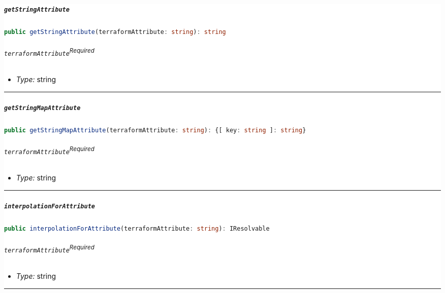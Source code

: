 ##### `getStringAttribute` <a name="getStringAttribute" id="@cdktf/provider-cloudflare.dataCloudflareZeroTrustDevicePostureRule.DataCloudflareZeroTrustDevicePostureRule.getStringAttribute"></a>

```typescript
public getStringAttribute(terraformAttribute: string): string
```

###### `terraformAttribute`<sup>Required</sup> <a name="terraformAttribute" id="@cdktf/provider-cloudflare.dataCloudflareZeroTrustDevicePostureRule.DataCloudflareZeroTrustDevicePostureRule.getStringAttribute.parameter.terraformAttribute"></a>

- *Type:* string

---

##### `getStringMapAttribute` <a name="getStringMapAttribute" id="@cdktf/provider-cloudflare.dataCloudflareZeroTrustDevicePostureRule.DataCloudflareZeroTrustDevicePostureRule.getStringMapAttribute"></a>

```typescript
public getStringMapAttribute(terraformAttribute: string): {[ key: string ]: string}
```

###### `terraformAttribute`<sup>Required</sup> <a name="terraformAttribute" id="@cdktf/provider-cloudflare.dataCloudflareZeroTrustDevicePostureRule.DataCloudflareZeroTrustDevicePostureRule.getStringMapAttribute.parameter.terraformAttribute"></a>

- *Type:* string

---

##### `interpolationForAttribute` <a name="interpolationForAttribute" id="@cdktf/provider-cloudflare.dataCloudflareZeroTrustDevicePostureRule.DataCloudflareZeroTrustDevicePostureRule.interpolationForAttribute"></a>

```typescript
public interpolationForAttribute(terraformAttribute: string): IResolvable
```

###### `terraformAttribute`<sup>Required</sup> <a name="terraformAttribute" id="@cdktf/provider-cloudflare.dataCloudflareZeroTrustDevicePostureRule.DataCloudflareZeroTrustDevicePostureRule.interpolationForAttribute.parameter.terraformAttribute"></a>

- *Type:* string

---

